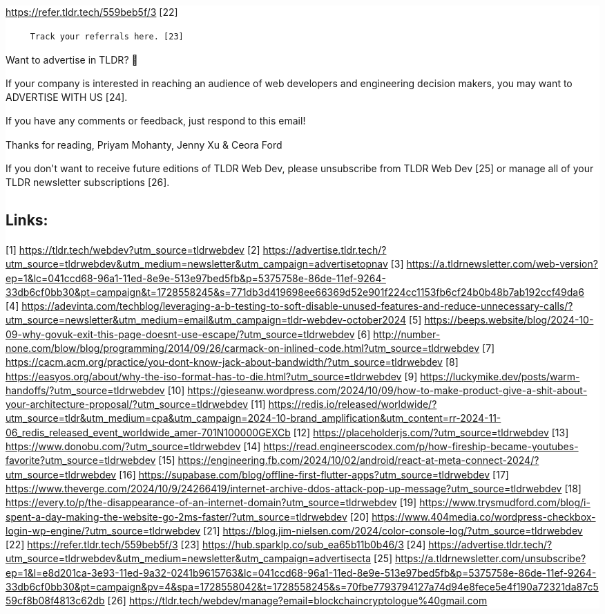  https://refer.tldr.tech/559beb5f/3 [22] 

		 Track your referrals here. [23] 

Want to advertise in TLDR? 📰

 If your company is interested in reaching an audience of web
developers and engineering decision makers, you may want to ADVERTISE
WITH US [24]. 

 If you have any comments or feedback, just respond to this email! 

Thanks for reading, 
Priyam Mohanty, Jenny Xu & Ceora Ford 

If you don't want to receive future editions of TLDR Web Dev, please
unsubscribe from TLDR Web Dev [25] or manage all of your TLDR
newsletter subscriptions [26]. 

 

Links:
------
[1] https://tldr.tech/webdev?utm_source=tldrwebdev
[2] https://advertise.tldr.tech/?utm_source=tldrwebdev&utm_medium=newsletter&utm_campaign=advertisetopnav
[3] https://a.tldrnewsletter.com/web-version?ep=1&lc=041ccd68-96a1-11ed-8e9e-513e97bed5fb&p=5375758e-86de-11ef-9264-33db6cf0bb30&pt=campaign&t=1728558245&s=771db3d419698ee66369d52e901f224cc1153fb6cf24b0b48b7ab192ccf49da6
[4] https://adevinta.com/techblog/leveraging-a-b-testing-to-soft-disable-unused-features-and-reduce-unnecessary-calls/?utm_source=newsletter&utm_medium=email&utm_campaign=tldr-webdev-october2024
[5] https://beeps.website/blog/2024-10-09-why-govuk-exit-this-page-doesnt-use-escape/?utm_source=tldrwebdev
[6] http://number-none.com/blow/blog/programming/2014/09/26/carmack-on-inlined-code.html?utm_source=tldrwebdev
[7] https://cacm.acm.org/practice/you-dont-know-jack-about-bandwidth/?utm_source=tldrwebdev
[8] https://easyos.org/about/why-the-iso-format-has-to-die.html?utm_source=tldrwebdev
[9] https://luckymike.dev/posts/warm-handoffs/?utm_source=tldrwebdev
[10] https://gieseanw.wordpress.com/2024/10/09/how-to-make-product-give-a-shit-about-your-architecture-proposal/?utm_source=tldrwebdev
[11] https://redis.io/released/worldwide/?utm_source=tldr&utm_medium=cpa&utm_campaign=2024-10-brand_amplification&utm_content=rr-2024-11-06_redis_released_event_worldwide_amer-701N100000GEXCb
[12] https://placeholderjs.com/?utm_source=tldrwebdev
[13] https://www.donobu.com/?utm_source=tldrwebdev
[14] https://read.engineerscodex.com/p/how-fireship-became-youtubes-favorite?utm_source=tldrwebdev
[15] https://engineering.fb.com/2024/10/02/android/react-at-meta-connect-2024/?utm_source=tldrwebdev
[16] https://supabase.com/blog/offline-first-flutter-apps?utm_source=tldrwebdev
[17] https://www.theverge.com/2024/10/9/24266419/internet-archive-ddos-attack-pop-up-message?utm_source=tldrwebdev
[18] https://every.to/p/the-disappearance-of-an-internet-domain?utm_source=tldrwebdev
[19] https://www.trysmudford.com/blog/i-spent-a-day-making-the-website-go-2ms-faster/?utm_source=tldrwebdev
[20] https://www.404media.co/wordpress-checkbox-login-wp-engine/?utm_source=tldrwebdev
[21] https://blog.jim-nielsen.com/2024/color-console-log/?utm_source=tldrwebdev
[22] https://refer.tldr.tech/559beb5f/3
[23] https://hub.sparklp.co/sub_ea65b11b0b46/3
[24] https://advertise.tldr.tech/?utm_source=tldrwebdev&utm_medium=newsletter&utm_campaign=advertisecta
[25] https://a.tldrnewsletter.com/unsubscribe?ep=1&l=e8d201ca-3e93-11ed-9a32-0241b9615763&lc=041ccd68-96a1-11ed-8e9e-513e97bed5fb&p=5375758e-86de-11ef-9264-33db6cf0bb30&pt=campaign&pv=4&spa=1728558042&t=1728558245&s=70fbe7793794127a74d94e8fece5e4f190a72321da87c559cf8b08f4813c62db
[26] https://tldr.tech/webdev/manage?email=blockchaincryptologue%40gmail.com